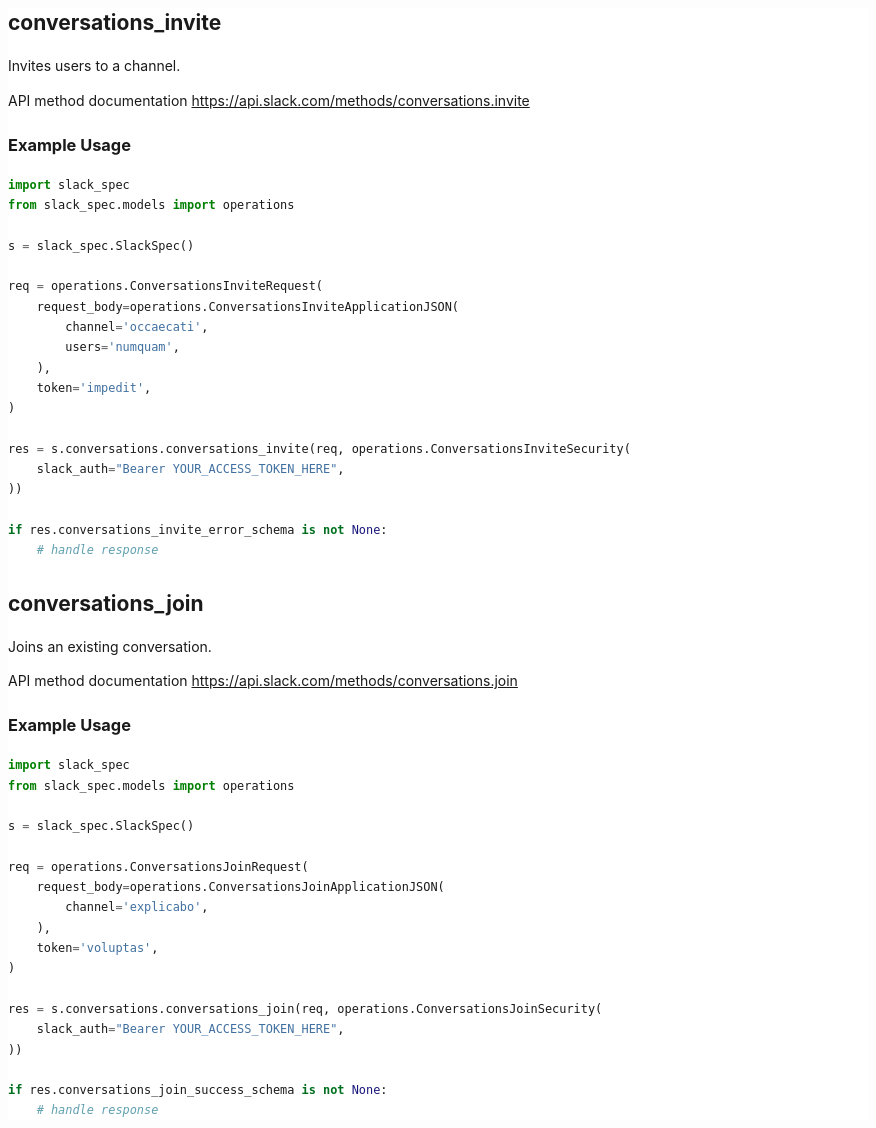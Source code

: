 ## conversations_invite

Invites users to a channel.

API method documentation
<https://api.slack.com/methods/conversations.invite>

### Example Usage

```python
import slack_spec
from slack_spec.models import operations

s = slack_spec.SlackSpec()

req = operations.ConversationsInviteRequest(
    request_body=operations.ConversationsInviteApplicationJSON(
        channel='occaecati',
        users='numquam',
    ),
    token='impedit',
)

res = s.conversations.conversations_invite(req, operations.ConversationsInviteSecurity(
    slack_auth="Bearer YOUR_ACCESS_TOKEN_HERE",
))

if res.conversations_invite_error_schema is not None:
    # handle response
```

## conversations_join

Joins an existing conversation.

API method documentation
<https://api.slack.com/methods/conversations.join>

### Example Usage

```python
import slack_spec
from slack_spec.models import operations

s = slack_spec.SlackSpec()

req = operations.ConversationsJoinRequest(
    request_body=operations.ConversationsJoinApplicationJSON(
        channel='explicabo',
    ),
    token='voluptas',
)

res = s.conversations.conversations_join(req, operations.ConversationsJoinSecurity(
    slack_auth="Bearer YOUR_ACCESS_TOKEN_HERE",
))

if res.conversations_join_success_schema is not None:
    # handle response
```
